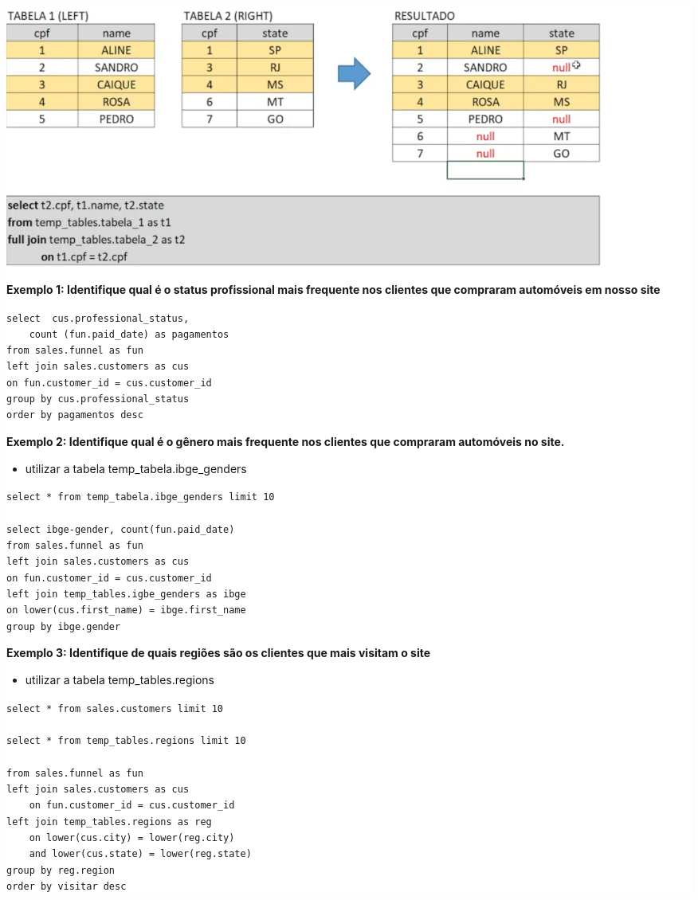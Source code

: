 ![full join](img/5_fullJoin.png)


**Exemplo 1: Identifique qual é o status profissional mais frequente nos clientes que compraram automóveis em nosso site**

```
select  cus.professional_status,
	count (fun.paid_date) as pagamentos
from sales.funnel as fun
left join sales.customers as cus
on fun.customer_id = cus.customer_id
group by cus.professional_status
order by pagamentos desc
```


**Exemplo 2: Identifique qual é o gênero mais frequente nos clientes que compraram automóveis no site.**

- utilizar a tabela temp_tabela.ibge_genders

```
select * from temp_tabela.ibge_genders limit 10

select ibge-gender, count(fun.paid_date)
from sales.funnel as fun
left join sales.customers as cus
on fun.customer_id = cus.customer_id
left join temp_tables.igbe_genders as ibge
on lower(cus.first_name) = ibge.first_name
group by ibge.gender
```

**Exemplo 3: Identifique de quais regiões são os clientes que mais visitam o site**

- utilizar a tabela temp_tables.regions

```
select * from sales.customers limit 10

select * from temp_tables.regions limit 10

from sales.funnel as fun
left join sales.customers as cus
	on fun.customer_id = cus.customer_id
left join temp_tables.regions as reg
	on lower(cus.city) = lower(reg.city)
	and lower(cus.state) = lower(reg.state)
group by reg.region
order by visitar desc
```
